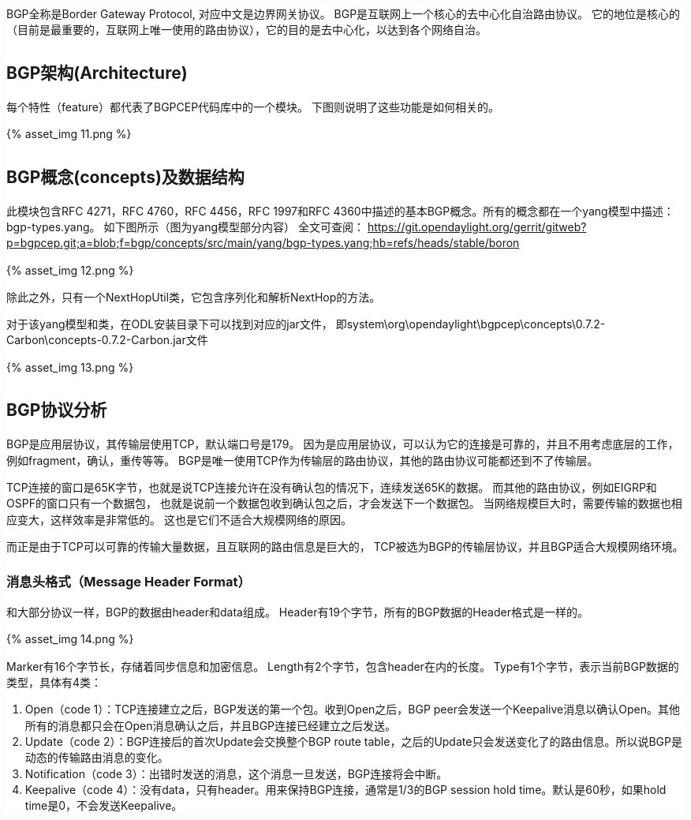 BGP全称是Border Gateway Protocol, 对应中文是边界网关协议。
BGP是互联网上一个核心的去中心化自治路由协议。
它的地位是核心的（目前是最重要的，互联网上唯一使用的路由协议），它的目的是去中心化，以达到各个网络自治。

## BGP架构(Architecture)

每个特性（feature）都代表了BGPCEP代码库中的一个模块。
下图则说明了这些功能是如何相关的。

{% asset_img 11.png %}

## BGP概念(concepts)及数据结构

此模块包含RFC 4271，RFC 4760，RFC 4456，RFC 1997和RFC 4360中描述的基本BGP概念。所有的概念都在一个yang模型中描述：bgp-types.yang。
如下图所示（图为yang模型部分内容）
全文可查阅：
https://git.opendaylight.org/gerrit/gitweb?p=bgpcep.git;a=blob;f=bgp/concepts/src/main/yang/bgp-types.yang;hb=refs/heads/stable/boron

{% asset_img 12.png %}

除此之外，只有一个NextHopUtil类，它包含序列化和解析NextHop的方法。

对于该yang模型和类，在ODL安装目录下可以找到对应的jar文件，
即system\org\opendaylight\bgpcep\concepts\0.7.2-Carbon\concepts-0.7.2-Carbon.jar文件

{% asset_img 13.png %}

## BGP协议分析

BGP是应用层协议，其传输层使用TCP，默认端口号是179。
因为是应用层协议，可以认为它的连接是可靠的，并且不用考虑底层的工作，例如fragment，确认，重传等等。
BGP是唯一使用TCP作为传输层的路由协议，其他的路由协议可能都还到不了传输层。

TCP连接的窗口是65K字节，也就是说TCP连接允许在没有确认包的情况下，连续发送65K的数据。
而其他的路由协议，例如EIGRP和OSPF的窗口只有一个数据包，
也就是说前一个数据包收到确认包之后，才会发送下一个数据包。
当网络规模巨大时，需要传输的数据也相应变大，这样效率是非常低的。
这也是它们不适合大规模网络的原因。

而正是由于TCP可以可靠的传输大量数据，且互联网的路由信息是巨大的，
TCP被选为BGP的传输层协议，并且BGP适合大规模网络环境。

### 消息头格式（Message Header Format）

和大部分协议一样，BGP的数据由header和data组成。
Header有19个字节，所有的BGP数据的Header格式是一样的。

{% asset_img 14.png %}

Marker有16个字节长，存储着同步信息和加密信息。
Length有2个字节，包含header在内的长度。
Type有1个字节，表示当前BGP数据的类型，具体有4类：
1. Open（code 1）：TCP连接建立之后，BGP发送的第一个包。收到Open之后，BGP peer会发送一个Keepalive消息以确认Open。其他所有的消息都只会在Open消息确认之后，并且BGP连接已经建立之后发送。
2. Update（code 2）：BGP连接后的首次Update会交换整个BGP route table，之后的Update只会发送变化了的路由信息。所以说BGP是动态的传输路由消息的变化。
3. Notification（code 3）：出错时发送的消息，这个消息一旦发送，BGP连接将会中断。
4. Keepalive（code 4）：没有data，只有header。用来保持BGP连接，通常是1/3的BGP session hold time。默认是60秒，如果hold time是0，不会发送Keepalive。
